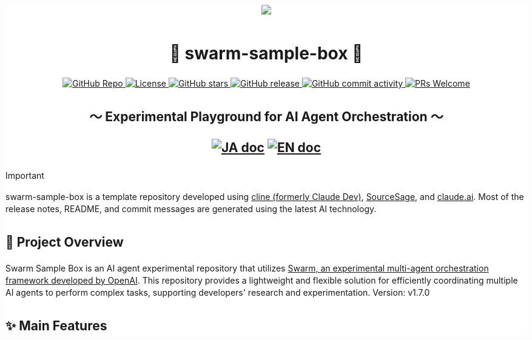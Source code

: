 <p align="center">
  <img src="https://raw.githubusercontent.com/Sunwood-ai-labs/swarm-sample-box/refs/heads/main/docs/swarm-sample-box.png" width="100%">
  <h1 align="center">🌟 swarm-sample-box 🌟</h1>
</p>

<p align="center">
  <a href="https://github.com/Sunwood-ai-labs/swarm-sample-box">
    <img alt="GitHub Repo" src="https://img.shields.io/badge/github-swarm__sample__box-blue?logo=github">
  </a>
  <a href="https://github.com/Sunwood-ai-labs/swarm-sample-box/blob/main/LICENSE">
    <img alt="License" src="https://img.shields.io/github/license/Sunwood-ai-labs/swarm-sample-box?color=green">
  </a>
  <a href="https://github.com/Sunwood-ai-labs/swarm-sample-box/stargazers">
    <img alt="GitHub stars" src="https://img.shields.io/github/stars/Sunwood-ai-labs/swarm-sample-box?style=social">
  </a>
  <a href="https://github.com/Sunwood-ai-labs/swarm-sample-box/releases">
    <img alt="GitHub release" src="https://img.shields.io/github/v/release/Sunwood-ai-labs/swarm-sample-box?include_prereleases&style=flat-square">
  </a>
  <a href="https://github.com/Sunwood-ai-labs/swarm-sample-box/graphs/commit-activity">
    <img alt="GitHub commit activity" src="https://img.shields.io/github/commit-activity/m/Sunwood-ai-labs/swarm-sample-box">
  </a>
  <a href="https://github.com/Sunwood-ai-labs/swarm-sample-box/pulls">
    <img alt="PRs Welcome" src="https://img.shields.io/badge/PRs-welcome-brightgreen.svg?style=flat-square">
  </a>
  
</p>

<h2 align="center">
  ～ Experimental Playground for AI Agent Orchestration ～

  <a href="https://github.com/Sunwood-ai-labs/swarm-sample-box/blob/main/README.md"><img src="https://img.shields.io/badge/ドキュメント-日本語-white.svg" alt="JA doc"/></a>
  <a href="https://github.com/Sunwood-ai-labs/swarm-sample-box/blob/main/docs/README.en.md"><img src="https://img.shields.io/badge/english-document-white.svg" alt="EN doc"></a>
</h2>

> [!IMPORTANT]
>  swarm-sample-box is a template repository developed using [cline (formerly Claude Dev)](https://github.com/clinebot/cline), [SourceSage](https://github.com/Sunwood-ai-labs/SourceSage), and [claude.ai](https://claude.ai/). Most of the release notes, README, and commit messages are generated using the latest AI technology.


## 🚀 Project Overview

Swarm Sample Box is an AI agent experimental repository that utilizes [Swarm, an experimental multi-agent orchestration framework developed by OpenAI](https://github.com/openai/swarm). This repository provides a lightweight and flexible solution for efficiently coordinating multiple AI agents to perform complex tasks, supporting developers' research and experimentation. Version: v1.7.0

## ✨ Main Features
